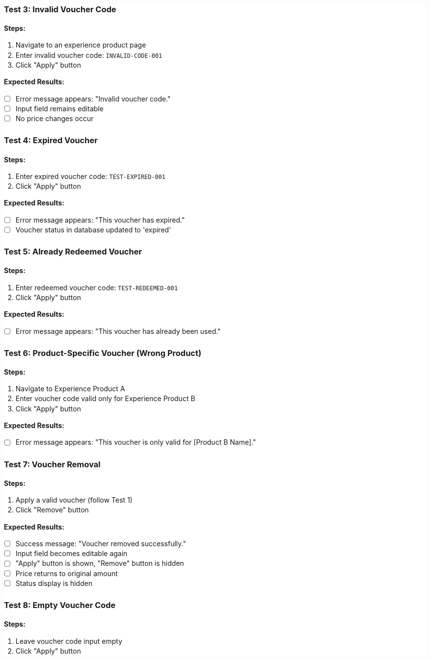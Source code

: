 ### Test 3: Invalid Voucher Code
**Steps:**
1. Navigate to an experience product page
2. Enter invalid voucher code: `INVALID-CODE-001`
3. Click "Apply" button

**Expected Results:**
- [ ] Error message appears: "Invalid voucher code."
- [ ] Input field remains editable
- [ ] No price changes occur

### Test 4: Expired Voucher
**Steps:**
1. Enter expired voucher code: `TEST-EXPIRED-001`
2. Click "Apply" button

**Expected Results:**
- [ ] Error message appears: "This voucher has expired."
- [ ] Voucher status in database updated to 'expired'

### Test 5: Already Redeemed Voucher
**Steps:**
1. Enter redeemed voucher code: `TEST-REDEEMED-001`
2. Click "Apply" button

**Expected Results:**
- [ ] Error message appears: "This voucher has already been used."

### Test 6: Product-Specific Voucher (Wrong Product)
**Steps:**
1. Navigate to Experience Product A
2. Enter voucher code valid only for Experience Product B
3. Click "Apply" button

**Expected Results:**
- [ ] Error message appears: "This voucher is only valid for [Product B Name]."

### Test 7: Voucher Removal
**Steps:**
1. Apply a valid voucher (follow Test 1)
2. Click "Remove" button

**Expected Results:**
- [ ] Success message: "Voucher removed successfully."
- [ ] Input field becomes editable again
- [ ] "Apply" button is shown, "Remove" button is hidden
- [ ] Price returns to original amount
- [ ] Status display is hidden

### Test 8: Empty Voucher Code
**Steps:**
1. Leave voucher code input empty
2. Click "Apply" button
